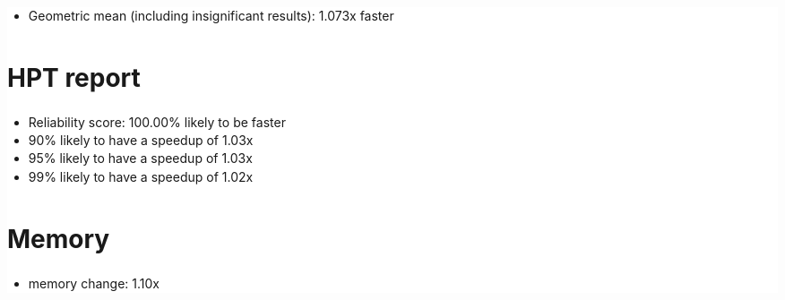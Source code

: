 - Geometric mean (including insignificant results): 1.073x faster

# HPT report

- Reliability score: 100.00% likely to be faster
- 90% likely to have a speedup of 1.03x
- 95% likely to have a speedup of 1.03x
- 99% likely to have a speedup of 1.02x

# Memory
- memory change: 1.10x
